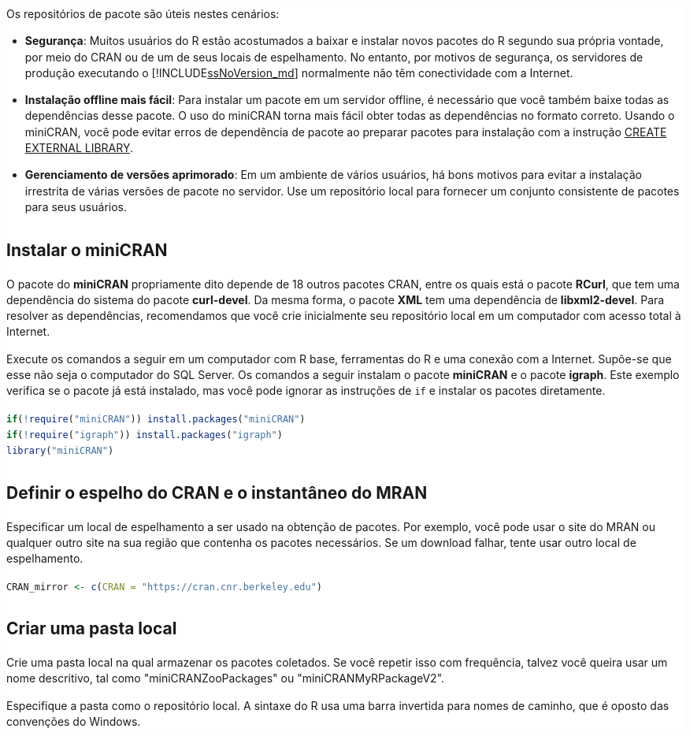 Os repositórios de pacote são úteis nestes cenários:

- **Segurança**: Muitos usuários do R estão acostumados a baixar e instalar novos pacotes do R segundo sua própria vontade, por meio do CRAN ou de um de seus locais de espelhamento. No entanto, por motivos de segurança, os servidores de produção executando o [!INCLUDE[ssNoVersion_md](../../includes/ssnoversion-md.md)] normalmente não têm conectividade com a Internet.

- **Instalação offline mais fácil**: Para instalar um pacote em um servidor offline, é necessário que você também baixe todas as dependências desse pacote. O uso do miniCRAN torna mais fácil obter todas as dependências no formato correto. Usando o miniCRAN, você pode evitar erros de dependência de pacote ao preparar pacotes para instalação com a instrução [CREATE EXTERNAL LIBRARY](https://docs.microsoft.com/sql/t-sql/statements/create-external-library-transact-sql).

- **Gerenciamento de versões aprimorado**: Em um ambiente de vários usuários, há bons motivos para evitar a instalação irrestrita de várias versões de pacote no servidor. Use um repositório local para fornecer um conjunto consistente de pacotes para seus usuários.

## <a name="install-minicran"></a>Instalar o miniCRAN

O pacote do **miniCRAN** propriamente dito depende de 18 outros pacotes CRAN, entre os quais está o pacote **RCurl**, que tem uma dependência do sistema do pacote **curl-devel**. Da mesma forma, o pacote **XML** tem uma dependência de **libxml2-devel**. Para resolver as dependências, recomendamos que você crie inicialmente seu repositório local em um computador com acesso total à Internet.

Execute os comandos a seguir em um computador com R base, ferramentas do R e uma conexão com a Internet. Supõe-se que esse não seja o computador do SQL Server. Os comandos a seguir instalam o pacote **miniCRAN** e o pacote **igraph**. Este exemplo verifica se o pacote já está instalado, mas você pode ignorar as instruções de `if` e instalar os pacotes diretamente.

```R
if(!require("miniCRAN")) install.packages("miniCRAN") 
if(!require("igraph")) install.packages("igraph") 
library("miniCRAN")
```

## <a name="set-the-cran-mirror-and-mran-snapshot"></a>Definir o espelho do CRAN e o instantâneo do MRAN

Especificar um local de espelhamento a ser usado na obtenção de pacotes. Por exemplo, você pode usar o site do MRAN ou qualquer outro site na sua região que contenha os pacotes necessários. Se um download falhar, tente usar outro local de espelhamento.

```R
CRAN_mirror <- c(CRAN = "https://cran.cnr.berkeley.edu")
```

## <a name="create-a-local-folder"></a>Criar uma pasta local

Crie uma pasta local na qual armazenar os pacotes coletados. Se você repetir isso com frequência, talvez você queira usar um nome descritivo, tal como "miniCRANZooPackages" ou "miniCRANMyRPackageV2".

Especifique a pasta como o repositório local. A sintaxe do R usa uma barra invertida para nomes de caminho, que é oposto das convenções do Windows.
